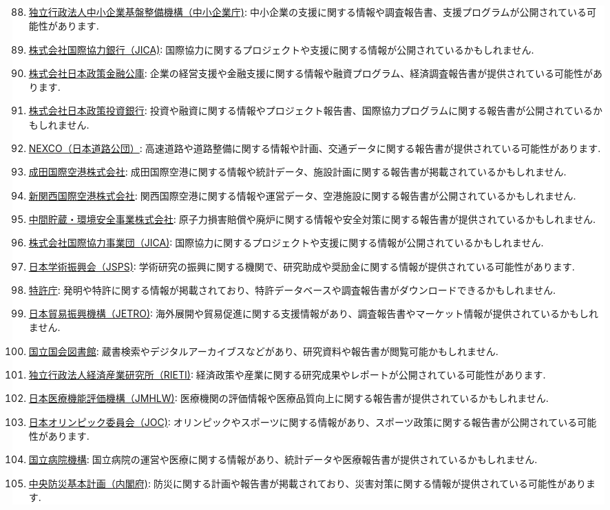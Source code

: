 88. [独立行政法人中小企業基盤整備機構（中小企業庁)](https://www.chusho.meti.go.jp/): 中小企業の支援に関する情報や調査報告書、支援プログラムが公開されている可能性があります.

89. [株式会社国際協力銀行（JICA)](https://www.jica.go.jp/): 国際協力に関するプロジェクトや支援に関する情報が公開されているかもしれません.

90. [株式会社日本政策金融公庫](https://www.jfc.go.jp/): 企業の経営支援や金融支援に関する情報や融資プログラム、経済調査報告書が提供されている可能性があります.

91. [株式会社日本政策投資銀行](https://www.jbic.go.jp/): 投資や融資に関する情報やプロジェクト報告書、国際協力プログラムに関する報告書が公開されているかもしれません.

92. [NEXCO（日本道路公団）](https://www.nexco.co.jp/): 高速道路や道路整備に関する情報や計画、交通データに関する報告書が提供されている可能性があります.

93. [成田国際空港株式会社](https://www.narita-airport.jp/): 成田国際空港に関する情報や統計データ、施設計画に関する報告書が掲載されているかもしれません.

94. [新関西国際空港株式会社](https://www.kansai-airport.or.jp/): 関西国際空港に関する情報や運営データ、空港施設に関する報告書が公開されているかもしれません.

95. [中間貯蔵・環境安全事業株式会社](https://www.nksj.or.jp/): 原子力損害賠償や廃炉に関する情報や安全対策に関する報告書が提供されているかもしれません.

96. [株式会社国際協力事業団（JICA)](https://www.jica.go.jp/): 国際協力に関するプロジェクトや支援に関する情報が公開されているかもしれません.

97. [日本学術振興会（JSPS)](https://www.jsps.go.jp/): 学術研究の振興に関する機関で、研究助成や奨励金に関する情報が提供されている可能性があります.

98. [特許庁](https://www.jpo.go.jp/): 発明や特許に関する情報が掲載されており、特許データベースや調査報告書がダウンロードできるかもしれません.

99. [日本貿易振興機構（JETRO)](https://www.jetro.go.jp/): 海外展開や貿易促進に関する支援情報があり、調査報告書やマーケット情報が提供されているかもしれません.

100. [国立国会図書館](https://www.ndl.go.jp/): 蔵書検索やデジタルアーカイブスなどがあり、研究資料や報告書が閲覧可能かもしれません.

101. [独立行政法人経済産業研究所（RIETI)](https://www.rieti.go.jp/): 経済政策や産業に関する研究成果やレポートが公開されている可能性があります.

102. [日本医療機能評価機構（JMHLW)](https://www.jqmc.jp/): 医療機関の評価情報や医療品質向上に関する報告書が提供されているかもしれません.

103. [日本オリンピック委員会（JOC)](https://www.joc.or.jp/): オリンピックやスポーツに関する情報があり、スポーツ政策に関する報告書が公開されている可能性があります.

104. [国立病院機構](https://www.hosp.go.jp/): 国立病院の運営や医療に関する情報があり、統計データや医療報告書が提供されているかもしれません.

105. [中央防災基本計画（内閣府)](https://www.bousai.go.jp/): 防災に関する計画や報告書が掲載されており、災害対策に関する情報が提供されている可能性があります.
